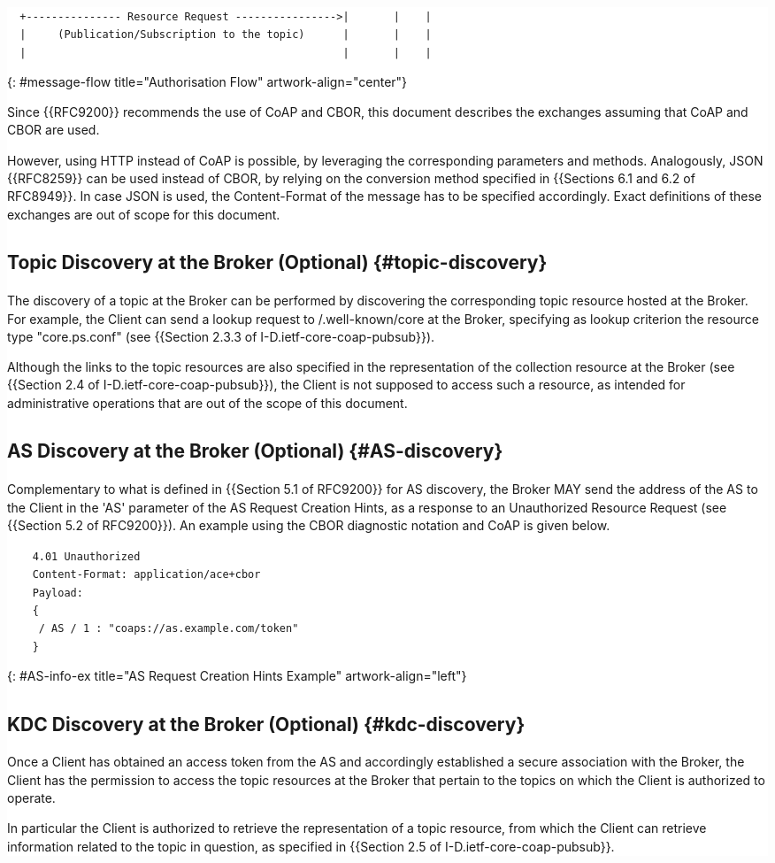 ~~~~~~~~~~~ aasvg
  +--------------- Resource Request ---------------->|       |    |
  |     (Publication/Subscription to the topic)      |       |    |
  |                                                  |       |    |
~~~~~~~~~~~
{: #message-flow title="Authorisation Flow" artwork-align="center"}

Since {{RFC9200}} recommends the use of CoAP and CBOR, this document describes the exchanges assuming that CoAP and CBOR are used.

However, using HTTP instead of CoAP is possible, by leveraging the corresponding parameters and methods. Analogously, JSON {{RFC8259}} can be used instead of CBOR, by relying on the conversion method specified in {{Sections 6.1 and 6.2 of RFC8949}}. In case JSON is used, the Content-Format of the message has to be specified accordingly. Exact definitions of these exchanges are out of scope for this document.

## Topic Discovery at the Broker (Optional) {#topic-discovery}

The discovery of a topic at the Broker can be performed by discovering the corresponding topic resource hosted at the Broker. For example, the Client can send a lookup request to /.well-known/core at the Broker, specifying as lookup criterion the resource type "core.ps.conf" (see {{Section 2.3.3 of I-D.ietf-core-coap-pubsub}}).

Although the links to the topic resources are also specified in the representation of the collection resource at the Broker (see {{Section 2.4 of I-D.ietf-core-coap-pubsub}}), the Client is not supposed to access such a resource, as intended for administrative operations that are out of the scope of this document.

## AS Discovery at the Broker (Optional) {#AS-discovery}

Complementary to what is defined in {{Section 5.1 of RFC9200}} for AS discovery, the Broker MAY send the address of the AS to the Client in the 'AS' parameter of the AS Request Creation Hints, as a response to an Unauthorized Resource Request (see {{Section 5.2 of RFC9200}}). An example using the CBOR diagnostic notation and CoAP is given below.

~~~~~~~~~~~
    4.01 Unauthorized
    Content-Format: application/ace+cbor
    Payload:
    {
     / AS / 1 : "coaps://as.example.com/token"
    }
~~~~~~~~~~~
{: #AS-info-ex title="AS Request Creation Hints Example" artwork-align="left"}

## KDC Discovery at the Broker (Optional) {#kdc-discovery}

Once a Client has obtained an access token from the AS and accordingly established a secure association with the Broker, the Client has the permission to access the topic resources at the Broker that pertain to the topics on which the Client is authorized to operate.

In particular the Client is authorized to retrieve the representation of a topic resource, from which the Client can retrieve information related to the topic in question, as specified in {{Section 2.5 of I-D.ietf-core-coap-pubsub}}.
